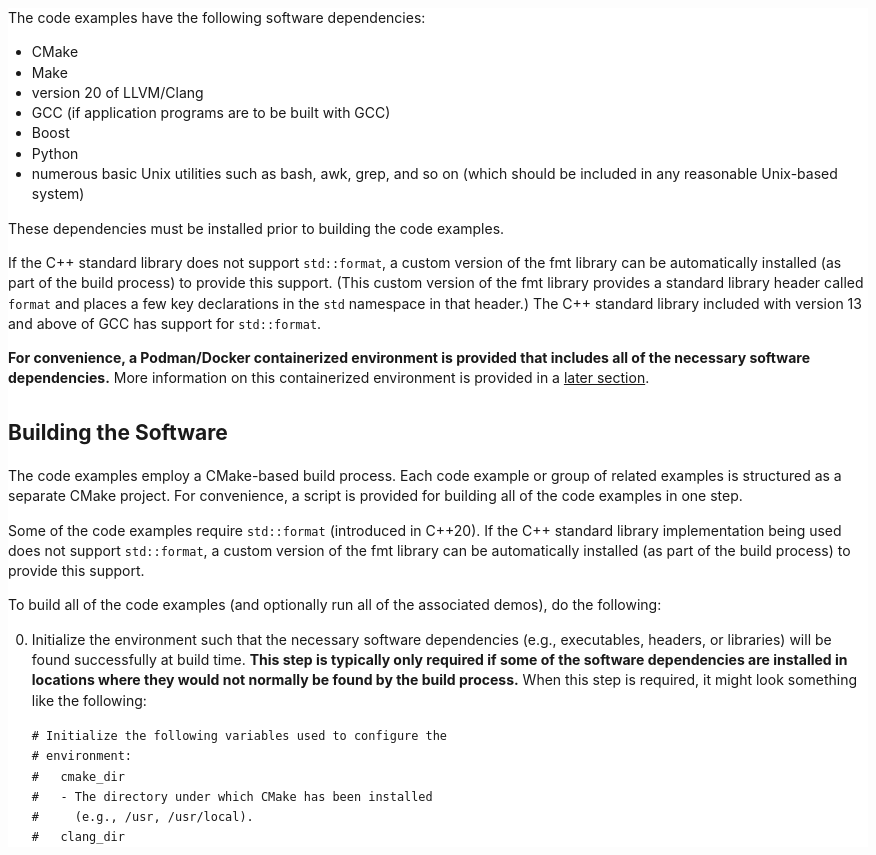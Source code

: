 The code examples have the following software dependencies:

  - CMake
  - Make
  - version 20 of LLVM/Clang
  - GCC (if application programs are to be built with GCC)
  - Boost
  - Python
  - numerous basic Unix utilities such as bash, awk, grep, and so on
    (which should be included in any reasonable Unix-based system)

These dependencies must be installed prior to building the code examples.

If the C++ standard library does not support `std::format`, a custom version
of the fmt library can be automatically installed (as part of the build
process) to provide this support.  (This custom version of the fmt library
provides a standard library header called `format` and places a few key
declarations in the `std` namespace in that header.)  The C++ standard
library included with version 13 and above of GCC has support for
`std::format`.

**For convenience, a Podman/Docker containerized environment is
provided that includes all of the necessary software dependencies.**
More information on this containerized environment is provided in a
[later section](#PodmanDocker-Containerized-Demonstration-Environment).

## Building the Software

The code examples employ a CMake-based build process.  Each code example
or group of related examples is structured as a separate CMake project.
For convenience, a script is provided for building all of the code
examples in one step.

Some of the code examples require `std::format` (introduced in C++20).
If the C++ standard library implementation being used does not support
`std::format`, a custom version of the fmt library can be automatically
installed (as part of the build process) to provide this support.

To build all of the code examples (and optionally run all of the associated
demos), do the following:

0. Initialize the environment such that the necessary software dependencies
   (e.g., executables, headers, or libraries) will be found successfully
   at build time.
   **This step is typically only required if some of the software dependencies
   are installed in locations where they would not normally be found by the
   build process.**
   When this step is required, it might look something like the following:

       # Initialize the following variables used to configure the
       # environment:
       #   cmake_dir
       #   - The directory under which CMake has been installed
       #     (e.g., /usr, /usr/local).
       #   clang_dir